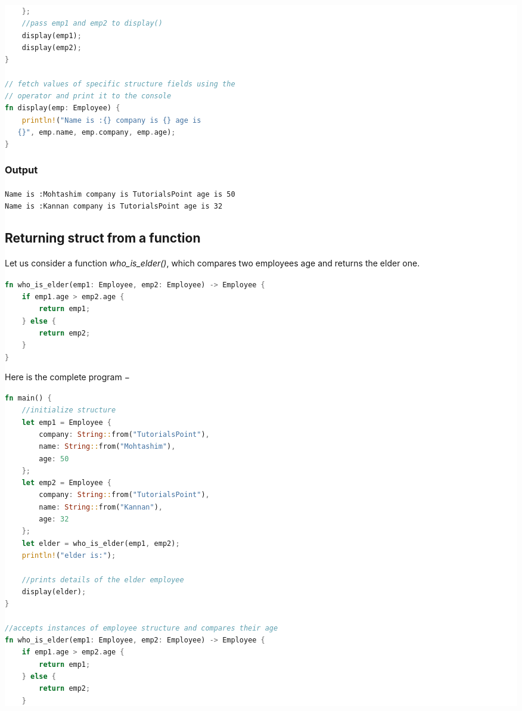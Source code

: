 ```rust
    };
    //pass emp1 and emp2 to display()
    display(emp1);
    display(emp2);
}

// fetch values of specific structure fields using the 
// operator and print it to the console
fn display(emp: Employee) {
    println!("Name is :{} company is {} age is 
   {}", emp.name, emp.company, emp.age);
}
```

### Output

```
Name is :Mohtashim company is TutorialsPoint age is 50
Name is :Kannan company is TutorialsPoint age is 32
```

## Returning struct from a function

Let us consider a function *who_is_elder()*, which compares two employees age and returns the elder one.

```rust
fn who_is_elder(emp1: Employee, emp2: Employee) -> Employee {
    if emp1.age > emp2.age {
        return emp1;
    } else {
        return emp2;
    }
}
```

Here is the complete program −

```rust
fn main() {
    //initialize structure
    let emp1 = Employee {
        company: String::from("TutorialsPoint"),
        name: String::from("Mohtashim"),
        age: 50
    };
    let emp2 = Employee {
        company: String::from("TutorialsPoint"),
        name: String::from("Kannan"),
        age: 32
    };
    let elder = who_is_elder(emp1, emp2);
    println!("elder is:");

    //prints details of the elder employee
    display(elder);
}

//accepts instances of employee structure and compares their age
fn who_is_elder(emp1: Employee, emp2: Employee) -> Employee {
    if emp1.age > emp2.age {
        return emp1;
    } else {
        return emp2;
    }
```